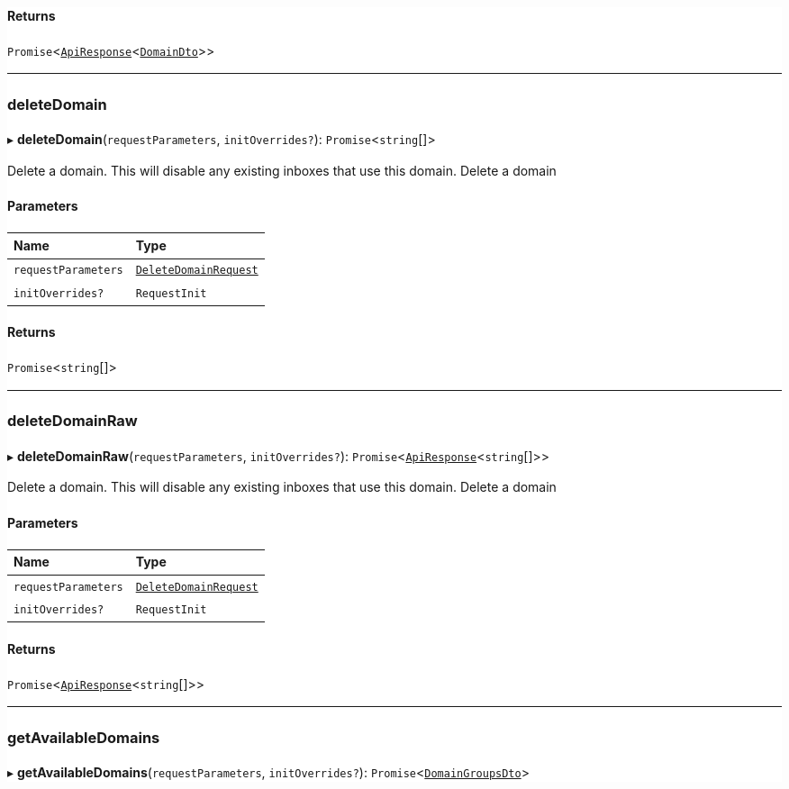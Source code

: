 #### Returns

`Promise`<[`ApiResponse`](../interfaces/ApiResponse.md)<[`DomainDto`](../interfaces/DomainDto.md)\>\>

___

### deleteDomain

▸ **deleteDomain**(`requestParameters`, `initOverrides?`): `Promise`<`string`[]\>

Delete a domain. This will disable any existing inboxes that use this domain.
Delete a domain

#### Parameters

| Name | Type |
| :------ | :------ |
| `requestParameters` | [`DeleteDomainRequest`](../interfaces/DeleteDomainRequest.md) |
| `initOverrides?` | `RequestInit` |

#### Returns

`Promise`<`string`[]\>

___

### deleteDomainRaw

▸ **deleteDomainRaw**(`requestParameters`, `initOverrides?`): `Promise`<[`ApiResponse`](../interfaces/ApiResponse.md)<`string`[]\>\>

Delete a domain. This will disable any existing inboxes that use this domain.
Delete a domain

#### Parameters

| Name | Type |
| :------ | :------ |
| `requestParameters` | [`DeleteDomainRequest`](../interfaces/DeleteDomainRequest.md) |
| `initOverrides?` | `RequestInit` |

#### Returns

`Promise`<[`ApiResponse`](../interfaces/ApiResponse.md)<`string`[]\>\>

___

### getAvailableDomains

▸ **getAvailableDomains**(`requestParameters`, `initOverrides?`): `Promise`<[`DomainGroupsDto`](../interfaces/DomainGroupsDto.md)\>
